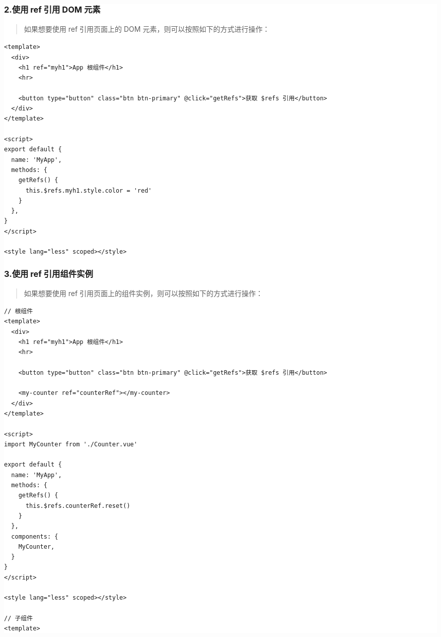 ### 2.使用 ref 引用 DOM 元素

> 如果想要使用 ref 引用页面上的 DOM 元素，则可以按照如下的方式进行操作：

```vue
<template>
  <div>
    <h1 ref="myh1">App 根组件</h1>
    <hr>

    <button type="button" class="btn btn-primary" @click="getRefs">获取 $refs 引用</button>
  </div>
</template>

<script>
export default {
  name: 'MyApp',
  methods: {
    getRefs() {
      this.$refs.myh1.style.color = 'red'
    }
  },
}
</script>

<style lang="less" scoped></style>
```

### 3.使用 ref 引用组件实例

> 如果想要使用 ref 引用页面上的组件实例，则可以按照如下的方式进行操作：

```vue
// 根组件
<template>
  <div>
    <h1 ref="myh1">App 根组件</h1>
    <hr>

    <button type="button" class="btn btn-primary" @click="getRefs">获取 $refs 引用</button>

    <my-counter ref="counterRef"></my-counter>
  </div>
</template>

<script>
import MyCounter from './Counter.vue'

export default {
  name: 'MyApp',
  methods: {
    getRefs() {
      this.$refs.counterRef.reset()
    }
  },
  components: {
    MyCounter,
  }
}
</script>

<style lang="less" scoped></style>

// 子组件
<template>
```
